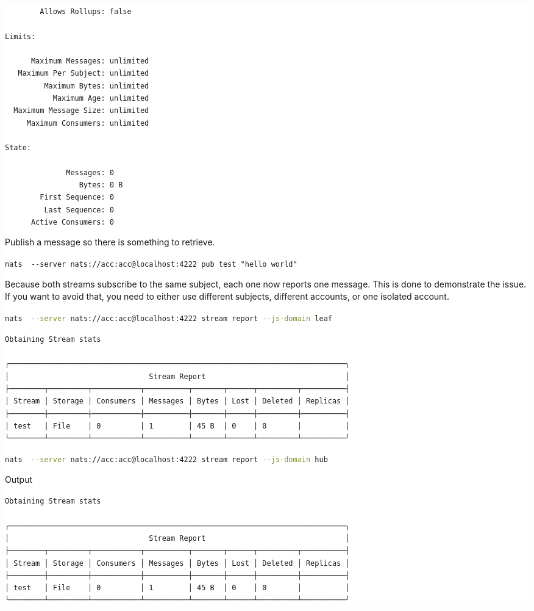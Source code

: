 ```text
        Allows Rollups: false

Limits:

      Maximum Messages: unlimited
   Maximum Per Subject: unlimited
         Maximum Bytes: unlimited
           Maximum Age: unlimited
  Maximum Message Size: unlimited
     Maximum Consumers: unlimited

State:

              Messages: 0
                 Bytes: 0 B
        First Sequence: 0
         Last Sequence: 0
      Active Consumers: 0
```

Publish a message so there is something to retrieve.

```shell
nats  --server nats://acc:acc@localhost:4222 pub test "hello world"
```

Because both streams subscribe to the same subject, each one now reports one message. This is done to demonstrate the issue. If you want to avoid that, you need to either use different subjects, different accounts, or one isolated account.

```bash
nats  --server nats://acc:acc@localhost:4222 stream report --js-domain leaf
```
```text
Obtaining Stream stats

╭─────────────────────────────────────────────────────────────────────────────╮
│                                Stream Report                                │
├────────┬─────────┬───────────┬──────────┬───────┬──────┬─────────┬──────────┤
│ Stream │ Storage │ Consumers │ Messages │ Bytes │ Lost │ Deleted │ Replicas │
├────────┼─────────┼───────────┼──────────┼───────┼──────┼─────────┼──────────┤
│ test   │ File    │ 0         │ 1        │ 45 B  │ 0    │ 0       │          │
╰────────┴─────────┴───────────┴──────────┴───────┴──────┴─────────┴──────────╯
```

```bash
nats  --server nats://acc:acc@localhost:4222 stream report --js-domain hub
```
Output
```text
Obtaining Stream stats

╭─────────────────────────────────────────────────────────────────────────────╮
│                                Stream Report                                │
├────────┬─────────┬───────────┬──────────┬───────┬──────┬─────────┬──────────┤
│ Stream │ Storage │ Consumers │ Messages │ Bytes │ Lost │ Deleted │ Replicas │
├────────┼─────────┼───────────┼──────────┼───────┼──────┼─────────┼──────────┤
│ test   │ File    │ 0         │ 1        │ 45 B  │ 0    │ 0       │          │
╰────────┴─────────┴───────────┴──────────┴───────┴──────┴─────────┴──────────╯
```
